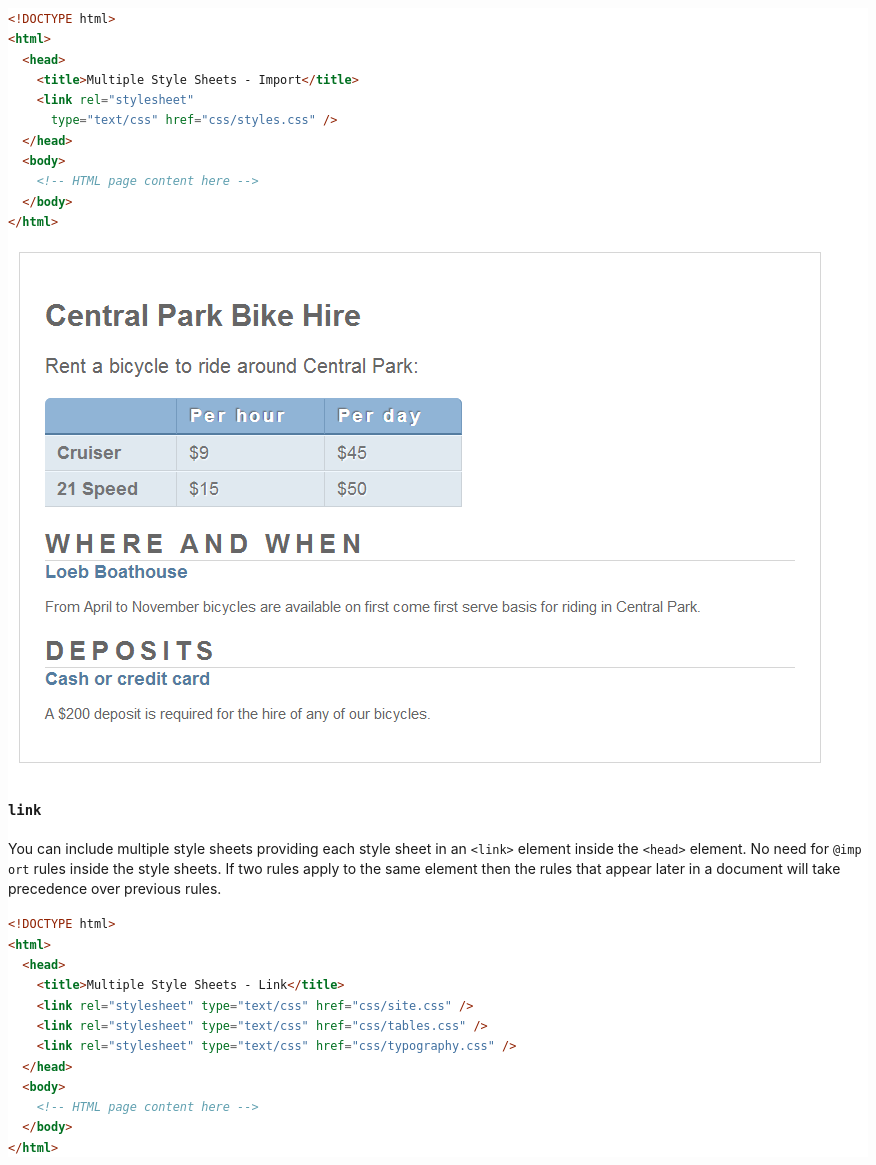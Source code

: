 ```html
<!DOCTYPE html>
<html>
  <head>
    <title>Multiple Style Sheets - Import</title>
    <link rel="stylesheet"
      type="text/css" href="css/styles.css" />
  </head>
  <body>
    <!-- HTML page content here -->
  </body>
</html>
```

![@import (browserFrame)](./img/at-import.png)

### `link`

You can include multiple style sheets providing each style sheet in an `<link>` element inside the `<head>` element. No need for `@import` rules inside the style sheets. If two rules apply to the same element then the rules that appear later in a document will take precedence over previous rules.

```html
<!DOCTYPE html>
<html>
  <head>
    <title>Multiple Style Sheets - Link</title>
    <link rel="stylesheet" type="text/css" href="css/site.css" />
    <link rel="stylesheet" type="text/css" href="css/tables.css" />
    <link rel="stylesheet" type="text/css" href="css/typography.css" />
  </head>
  <body>
    <!-- HTML page content here -->
  </body>
</html>
```
